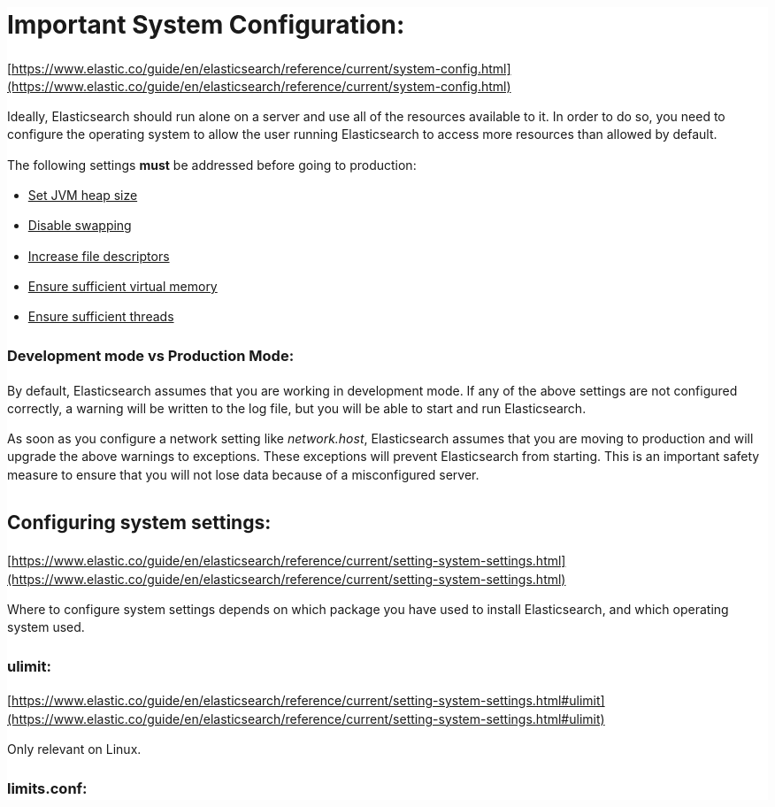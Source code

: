 # Important System Configuration:

[https://www.elastic.co/guide/en/elasticsearch/reference/current/system-config.html](https://www.elastic.co/guide/en/elasticsearch/reference/current/system-config.html)

Ideally, Elasticsearch should run alone on a server and use all of the resources available to it.  In order to do so, you need to configure the operating system to allow the user running Elasticsearch to access more resources than allowed by default.

The following settings **must** be addressed before going to production:

* [Set JVM heap size](https://www.elastic.co/guide/en/elasticsearch/reference/current/heap-size.html)

* [Disable swapping](https://www.elastic.co/guide/en/elasticsearch/reference/current/setup-configuration-memory.html)

* [Increase file descriptors](https://www.elastic.co/guide/en/elasticsearch/reference/current/file-descriptors.html)

* [Ensure sufficient virtual memory](https://www.elastic.co/guide/en/elasticsearch/reference/current/vm-max-map-count.html)

* [Ensure sufficient threads](https://www.elastic.co/guide/en/elasticsearch/reference/current/max-number-of-threads.html)

### Development mode vs Production Mode:

By default, Elasticsearch assumes that you are working in development mode.  If any of the above settings are not configured correctly, a warning will be written to the log file, but you will be able to start and run Elasticsearch.

As soon as you configure a network setting like *network.host*, Elasticsearch assumes that you are moving to production and will upgrade the above warnings to exceptions.  These exceptions will prevent Elasticsearch from starting.  This is an important safety measure to ensure that you will not lose data because of a misconfigured server.

## Configuring system settings:

[https://www.elastic.co/guide/en/elasticsearch/reference/current/setting-system-settings.html](https://www.elastic.co/guide/en/elasticsearch/reference/current/setting-system-settings.html)

Where to configure system settings depends on which package you have used to install Elasticsearch, and which operating system used.

### ulimit:

[https://www.elastic.co/guide/en/elasticsearch/reference/current/setting-system-settings.html#ulimit](https://www.elastic.co/guide/en/elasticsearch/reference/current/setting-system-settings.html#ulimit)

Only relevant on Linux.

### limits.conf:

